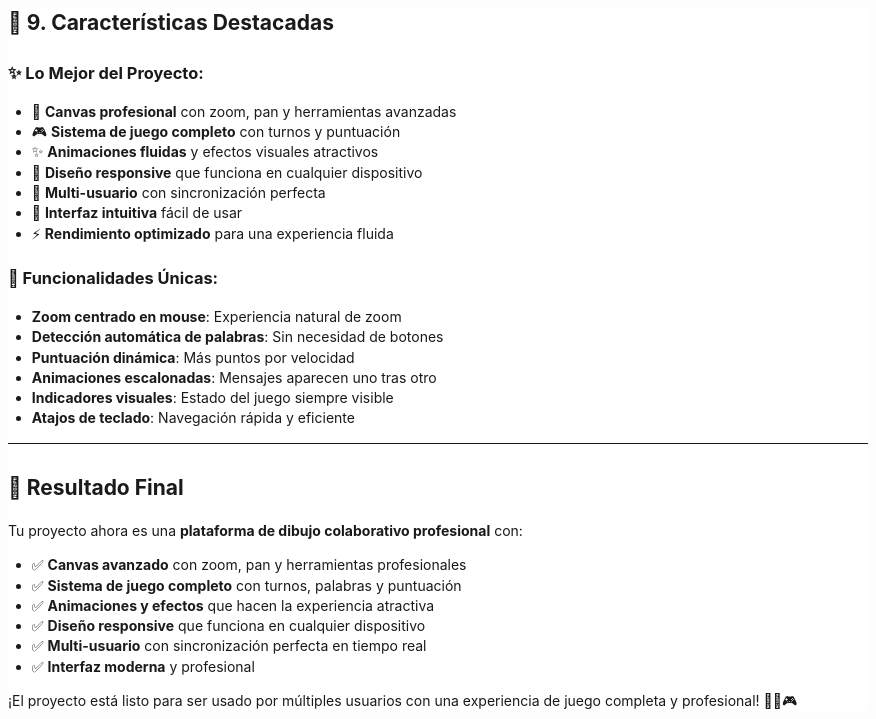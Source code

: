 ## 🚀 **9. Características Destacadas**

### **✨ Lo Mejor del Proyecto:**
- 🎨 **Canvas profesional** con zoom, pan y herramientas avanzadas
- 🎮 **Sistema de juego completo** con turnos y puntuación
- ✨ **Animaciones fluidas** y efectos visuales atractivos
- 📱 **Diseño responsive** que funciona en cualquier dispositivo
- 👥 **Multi-usuario** con sincronización perfecta
- 🎯 **Interfaz intuitiva** fácil de usar
- ⚡ **Rendimiento optimizado** para una experiencia fluida

### **🎯 Funcionalidades Únicas:**
- **Zoom centrado en mouse**: Experiencia natural de zoom
- **Detección automática de palabras**: Sin necesidad de botones
- **Puntuación dinámica**: Más puntos por velocidad
- **Animaciones escalonadas**: Mensajes aparecen uno tras otro
- **Indicadores visuales**: Estado del juego siempre visible
- **Atajos de teclado**: Navegación rápida y eficiente

---

## 🎉 **Resultado Final**

Tu proyecto ahora es una **plataforma de dibujo colaborativo profesional** con:

- ✅ **Canvas avanzado** con zoom, pan y herramientas profesionales
- ✅ **Sistema de juego completo** con turnos, palabras y puntuación
- ✅ **Animaciones y efectos** que hacen la experiencia atractiva
- ✅ **Diseño responsive** que funciona en cualquier dispositivo
- ✅ **Multi-usuario** con sincronización perfecta en tiempo real
- ✅ **Interfaz moderna** y profesional

¡El proyecto está listo para ser usado por múltiples usuarios con una experiencia de juego completa y profesional! 🚀🎨🎮
